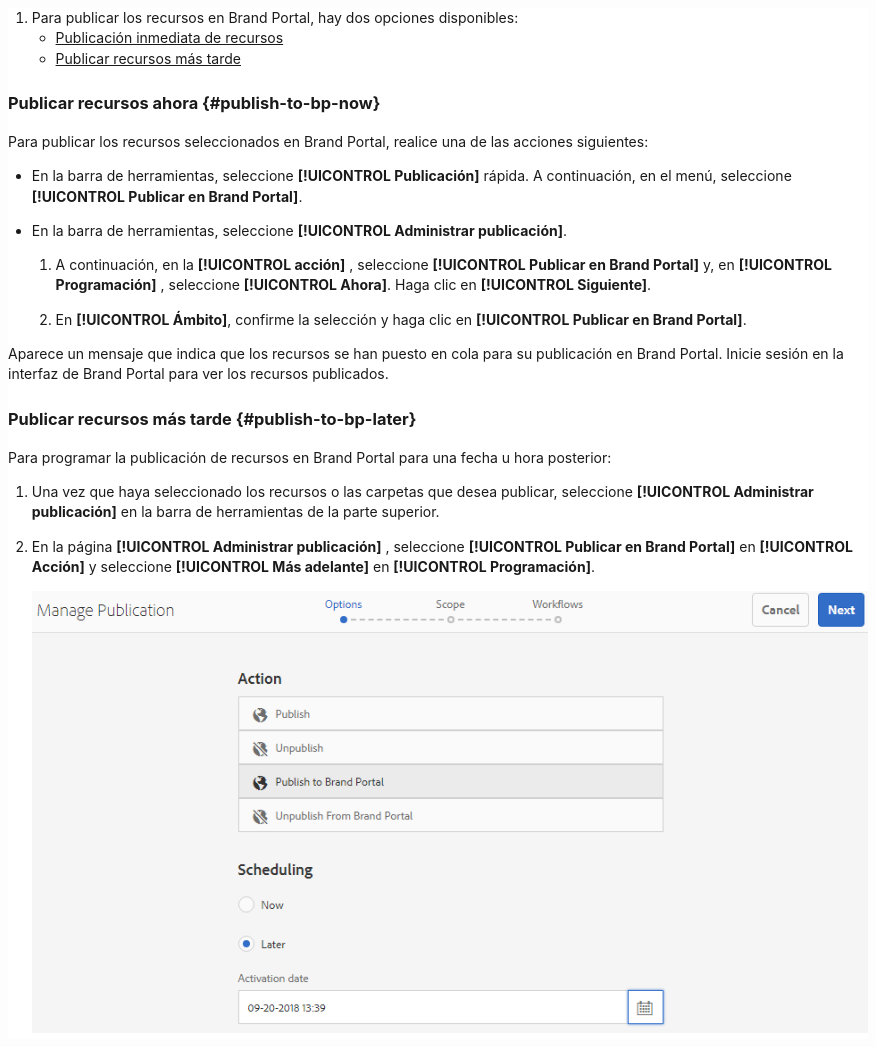 1. Para publicar los recursos en Brand Portal, hay dos opciones disponibles:
   * [Publicación inmediata de recursos](#publish-to-bp-now)
   * [Publicar recursos más tarde](#publish-to-bp-now)

### Publicar recursos ahora {#publish-to-bp-now}

Para publicar los recursos seleccionados en Brand Portal, realice una de las acciones siguientes:

* En la barra de herramientas, seleccione **[!UICONTROL Publicación]** rápida. A continuación, en el menú, seleccione **[!UICONTROL Publicar en Brand Portal]**.

* En la barra de herramientas, seleccione **[!UICONTROL Administrar publicación]**.

   1. A continuación, en la **[!UICONTROL acción]** , seleccione **[!UICONTROL Publicar en Brand Portal]** y, en **[!UICONTROL Programación]** , seleccione **[!UICONTROL Ahora]**. Haga clic en **[!UICONTROL Siguiente]**. 

   2. En **[!UICONTROL Ámbito]**, confirme la selección y haga clic en **[!UICONTROL Publicar en Brand Portal]**.

Aparece un mensaje que indica que los recursos se han puesto en cola para su publicación en Brand Portal. Inicie sesión en la interfaz de Brand Portal para ver los recursos publicados.

### Publicar recursos más tarde {#publish-to-bp-later}

Para programar la publicación de recursos en Brand Portal para una fecha u hora posterior:

1. Una vez que haya seleccionado los recursos o las carpetas que desea publicar, seleccione **[!UICONTROL Administrar publicación]** en la barra de herramientas de la parte superior.

1. En la página **[!UICONTROL Administrar publicación]** , seleccione **[!UICONTROL Publicar en Brand Portal]** en **[!UICONTROL Acción]** y seleccione **[!UICONTROL Más adelante]** en **[!UICONTROL Programación]**.

   ![publishlaterbp-1](assets/publishlaterbp-1.png)
